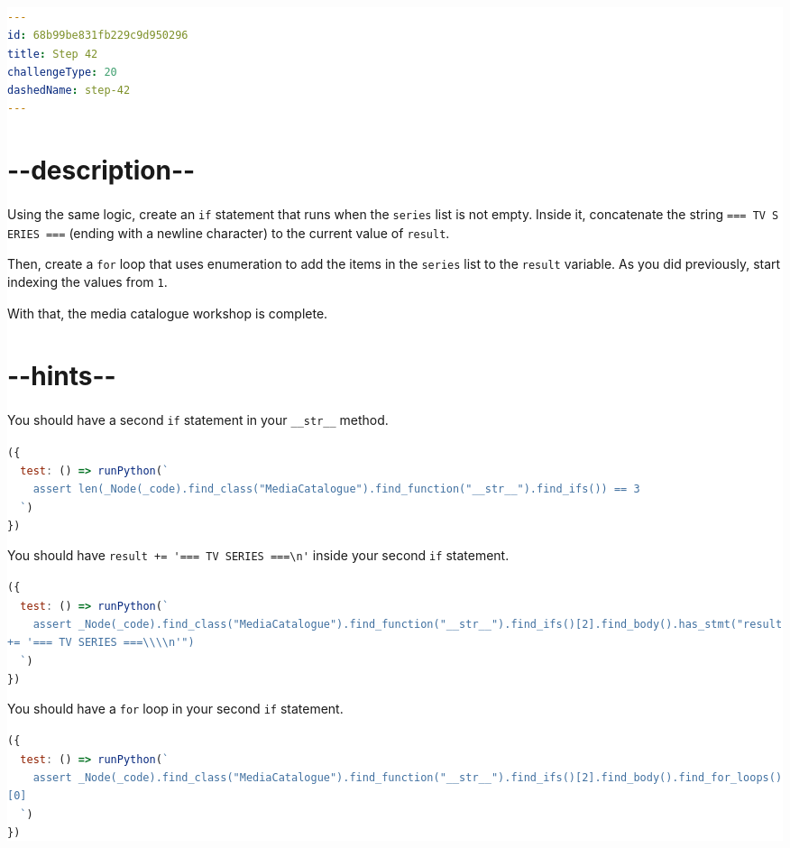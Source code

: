 ```yaml
---
id: 68b99be831fb229c9d950296
title: Step 42
challengeType: 20
dashedName: step-42
---
```


# --description--

Using the same logic, create an `if` statement that runs when the `series` list is not empty. Inside it, concatenate the string `=== TV SERIES ===` (ending with a newline character) to the current value of `result`.

Then, create a `for` loop that uses enumeration to add the items in the `series` list to the `result` variable. As you did previously, start indexing the values from `1`.

With that, the media catalogue workshop is complete.

# --hints--

You should have a second `if` statement in your `__str__` method.

```js
({
  test: () => runPython(`
    assert len(_Node(_code).find_class("MediaCatalogue").find_function("__str__").find_ifs()) == 3
  `)
})
```

You should have `result += '=== TV SERIES ===\n'` inside your second `if` statement.

```js
({
  test: () => runPython(`
    assert _Node(_code).find_class("MediaCatalogue").find_function("__str__").find_ifs()[2].find_body().has_stmt("result += '=== TV SERIES ===\\\\n'")
  `)
})
```

You should have a `for` loop in your second `if` statement.

```js
({
  test: () => runPython(`
    assert _Node(_code).find_class("MediaCatalogue").find_function("__str__").find_ifs()[2].find_body().find_for_loops()[0]
  `)
})
```
